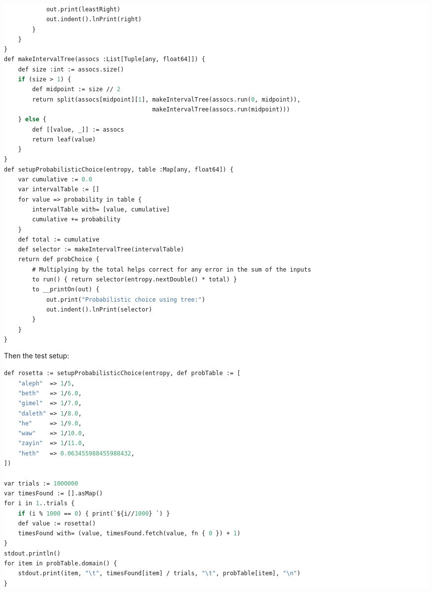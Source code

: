 ```e
            out.print(leastRight)
            out.indent().lnPrint(right)
        }
    }
}
def makeIntervalTree(assocs :List[Tuple[any, float64]]) {
    def size :int := assocs.size()
    if (size > 1) {
        def midpoint := size // 2
        return split(assocs[midpoint][1], makeIntervalTree(assocs.run(0, midpoint)),
                                          makeIntervalTree(assocs.run(midpoint)))
    } else {
        def [[value, _]] := assocs
        return leaf(value)
    }
}
def setupProbabilisticChoice(entropy, table :Map[any, float64]) {
    var cumulative := 0.0
    var intervalTable := []
    for value => probability in table {
        intervalTable with= [value, cumulative]
        cumulative += probability
    }
    def total := cumulative
    def selector := makeIntervalTree(intervalTable)
    return def probChoice {
        # Multiplying by the total helps correct for any error in the sum of the inputs
        to run() { return selector(entropy.nextDouble() * total) }
        to __printOn(out) {
            out.print("Probabilistic choice using tree:")
            out.indent().lnPrint(selector)
        }
    }
}
```


Then the test setup:


```e
def rosetta := setupProbabilisticChoice(entropy, def probTable := [
    "aleph"  => 1/5,
    "beth"   => 1/6.0,
    "gimel"  => 1/7.0,
    "daleth" => 1/8.0,
    "he"     => 1/9.0,
    "waw"    => 1/10.0,
    "zayin"  => 1/11.0,
    "heth"   => 0.063455988455988432,
])

var trials := 1000000
var timesFound := [].asMap()
for i in 1..trials {
    if (i % 1000 == 0) { print(`${i//1000} `) }
    def value := rosetta()
    timesFound with= (value, timesFound.fetch(value, fn { 0 }) + 1)
}
stdout.println()
for item in probTable.domain() {
    stdout.print(item, "\t", timesFound[item] / trials, "\t", probTable[item], "\n")
}
```
